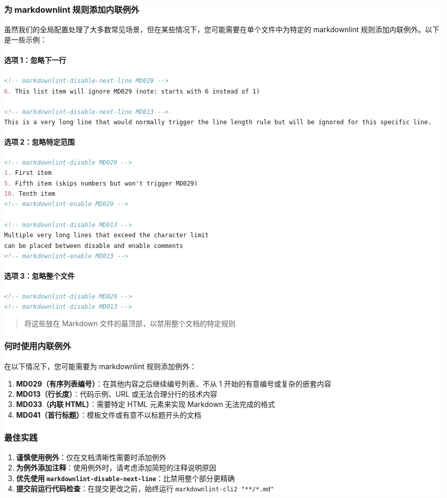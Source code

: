 ### 为 markdownlint 规则添加内联例外

虽然我们的全局配置处理了大多数常见场景，但在某些情况下，您可能需要在单个文件中为特定的 markdownlint 规则添加内联例外。以下是一些示例：

#### 选项 1：忽略下一行

```markdown
<!-- markdownlint-disable-next-line MD029 -->
6. This list item will ignore MD029 (note: starts with 6 instead of 1)

<!-- markdownlint-disable-next-line MD013 -->
This is a very long line that would normally trigger the line length rule but will be ignored for this specific line.
```

#### 选项 2：忽略特定范围

```markdown
<!-- markdownlint-disable MD029 -->
1. First item
5. Fifth item (skips numbers but won't trigger MD029)
10. Tenth item
<!-- markdownlint-enable MD029 -->

<!-- markdownlint-disable MD013 -->
Multiple very long lines that exceed the character limit
can be placed between disable and enable comments
<!-- markdownlint-enable MD013 -->
```

#### 选项 3：忽略整个文件

```markdown
<!-- markdownlint-disable MD029 -->
<!-- markdownlint-disable MD013 -->
```

> 将这些放在 Markdown 文件的最顶部，以禁用整个文档的特定规则

### 何时使用内联例外

在以下情况下，您可能需要为 markdownlint 规则添加例外：

1. **MD029（有序列表编号）**：在其他内容之后继续编号列表、不从 1 开始的有意编号或复杂的嵌套内容
2. **MD013（行长度）**：代码示例、URL 或无法合理分行的技术内容
3. **MD033（内联 HTML）**：需要特定 HTML 元素来实现 Markdown 无法完成的格式
4. **MD041（首行标题）**：模板文件或有意不以标题开头的文档

### 最佳实践

1. **谨慎使用例外**：仅在文档清晰性需要时添加例外
2. **为例外添加注释**：使用例外时，请考虑添加简短的注释说明原因
3. **优先使用 `markdownlint-disable-next-line`**：比禁用整个部分更精确
4. **提交前运行代码检查**：在提交更改之前，始终运行 `markdownlint-cli2 "**/*.md"`
